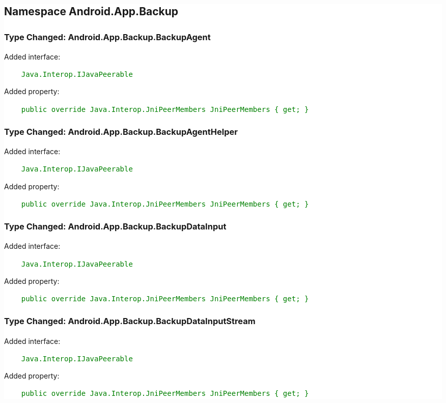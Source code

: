 ## Namespace Android.App.Backup

### Type Changed: Android.App.Backup.BackupAgent

Added interface:

<pre style='color: green'>
	Java.Interop.IJavaPeerable
</pre>

Added property:

<pre style='color: green'>
	public override Java.Interop.JniPeerMembers JniPeerMembers { get; }
</pre>

### Type Changed: Android.App.Backup.BackupAgentHelper

Added interface:

<pre style='color: green'>
	Java.Interop.IJavaPeerable
</pre>

Added property:

<pre style='color: green'>
	public override Java.Interop.JniPeerMembers JniPeerMembers { get; }
</pre>

### Type Changed: Android.App.Backup.BackupDataInput

Added interface:

<pre style='color: green'>
	Java.Interop.IJavaPeerable
</pre>

Added property:

<pre style='color: green'>
	public override Java.Interop.JniPeerMembers JniPeerMembers { get; }
</pre>

### Type Changed: Android.App.Backup.BackupDataInputStream

Added interface:

<pre style='color: green'>
	Java.Interop.IJavaPeerable
</pre>

Added property:

<pre style='color: green'>
	public override Java.Interop.JniPeerMembers JniPeerMembers { get; }
</pre>
